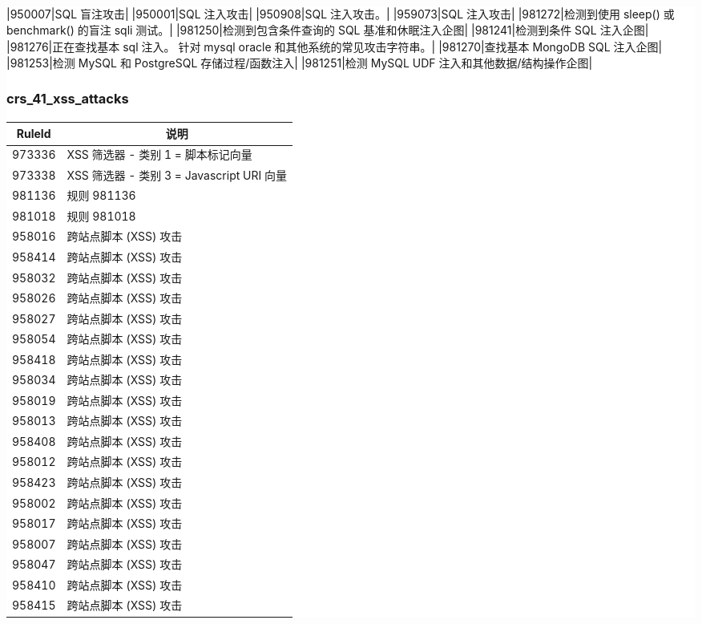 |950007|SQL 盲注攻击|
|950001|SQL 注入攻击|
|950908|SQL 注入攻击。|
|959073|SQL 注入攻击|
|981272|检测到使用 sleep() 或 benchmark() 的盲注 sqli 测试。|
|981250|检测到包含条件查询的 SQL 基准和休眠注入企图|
|981241|检测到条件 SQL 注入企图|
|981276|正在查找基本 sql 注入。 针对 mysql oracle 和其他系统的常见攻击字符串。|
|981270|查找基本 MongoDB SQL 注入企图|
|981253|检测 MySQL 和 PostgreSQL 存储过程/函数注入|
|981251|检测 MySQL UDF 注入和其他数据/结构操作企图|

### <a name="crs41xss"></a> crs_41_xss_attacks

|RuleId|说明|
|---|---|
|973336|XSS 筛选器 - 类别 1 = 脚本标记向量|
|973338|XSS 筛选器 - 类别 3 = Javascript URI 向量|
|981136|规则 981136|
|981018|规则 981018|
|958016|跨站点脚本 (XSS) 攻击|
|958414|跨站点脚本 (XSS) 攻击|
|958032|跨站点脚本 (XSS) 攻击|
|958026|跨站点脚本 (XSS) 攻击|
|958027|跨站点脚本 (XSS) 攻击|
|958054|跨站点脚本 (XSS) 攻击|
|958418|跨站点脚本 (XSS) 攻击|
|958034|跨站点脚本 (XSS) 攻击|
|958019|跨站点脚本 (XSS) 攻击|
|958013|跨站点脚本 (XSS) 攻击|
|958408|跨站点脚本 (XSS) 攻击|
|958012|跨站点脚本 (XSS) 攻击|
|958423|跨站点脚本 (XSS) 攻击|
|958002|跨站点脚本 (XSS) 攻击|
|958017|跨站点脚本 (XSS) 攻击|
|958007|跨站点脚本 (XSS) 攻击|
|958047|跨站点脚本 (XSS) 攻击|
|958410|跨站点脚本 (XSS) 攻击|
|958415|跨站点脚本 (XSS) 攻击|
